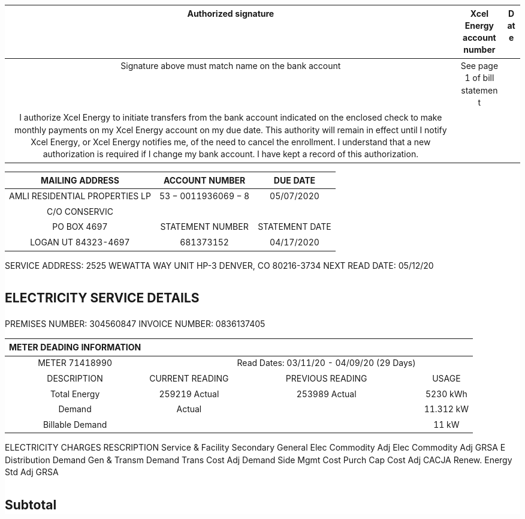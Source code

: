 | Authorized signature | Xcel Energy account number | Date |
| :--: | :--: | :--: |
| Signature above must match name on the bank account | See page 1 of bill statement |  |
| I authorize Xcel Energy to initiate transfers from the bank account indicated on the enclosed check to make monthly payments on my Xcel Energy account on my due date. This authority will remain in effect until I notify Xcel Energy, or Xcel Energy notifies me, of the need to cancel the enrollment. I understand that a new authorization is required if I change my bank account. I have kept a record of this authorization. |  |  |

| MAILING ADDRESS | ACCOUNT NUMBER | DUE DATE |
| :--: | :--: | :--: |
| AMLI RESIDENTIAL PROPERTIES LP | $53-0011936069-8$ | $05 / 07 / 2020$ |
| C/O CONSERVIC |  |  |
| PO BOX 4697 | STATEMENT NUMBER | STATEMENT DATE |
| LOGAN UT 84323-4697 | 681373152 | $04 / 17 / 2020$ |

SERVICE ADDRESS: 2525 WEWATTA WAY UNIT HP-3 DENVER, CO 80216-3734
NEXT READ DATE: $05 / 12 / 20$

## ELECTRICITY SERVICE DETAILS

PREMISES NUMBER: 304560847
INVOICE NUMBER: 0836137405

| METER DEADING INFORMATION |  |  |  |
| :--: | :--: | :--: | :--: |
| METER 71418990 |  | Read Dates: 03/11/20 - 04/09/20 (29 Days) |  |
| DESCRIPTION | CURRENT READING | PREVIOUS READING | USAGE |
| Total Energy | 259219 Actual | 253989 Actual | 5230 kWh |
| Demand | Actual |  | 11.312 kW |
| Billable Demand |  |  | 11 kW |

ELECTRICITY CHARGES
RESCRIPTION
Service \& Facility
Secondary General
Elec Commodity Adj
Elec Commodity Adj
GRSA E
Distribution Demand
Gen \& Transm Demand
Trans Cost Adj
Demand Side Mgmt Cost
Purch Cap Cost Adj
CACJA
Renew. Energy Std Adj
GRSA

## Subtotal

